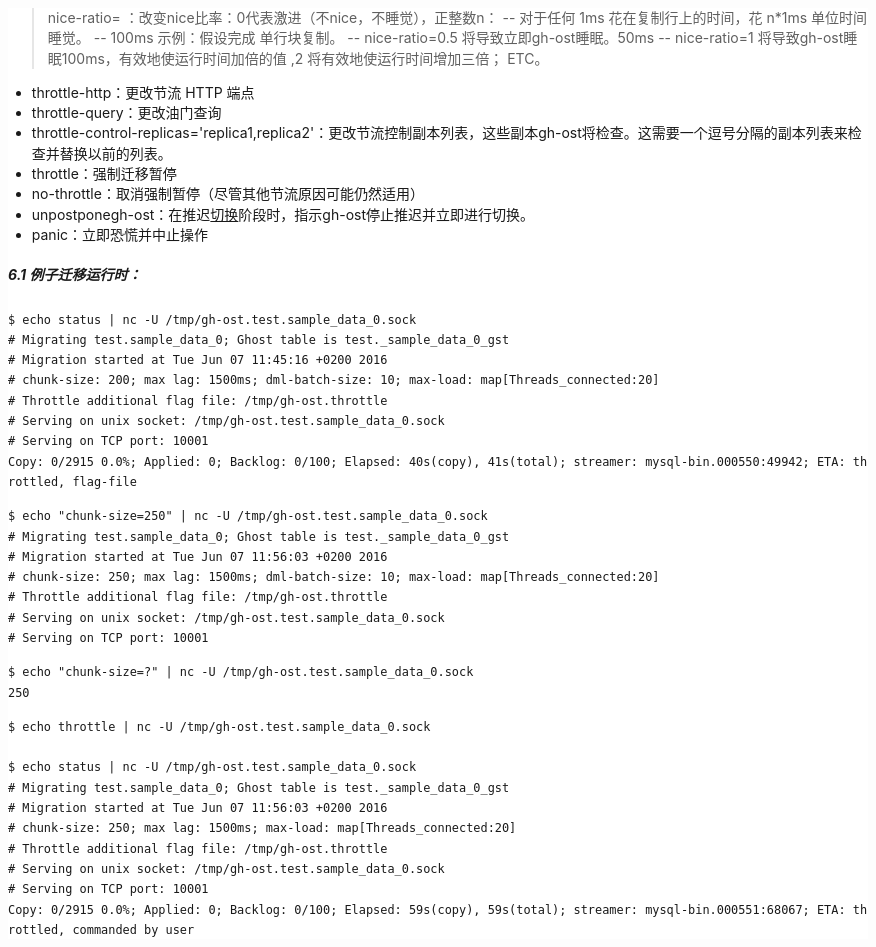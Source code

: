 > nice-ratio=<ratio> ：改变nice比率：0代表激进（不nice，不睡觉），正整数n：
> 	-- 对于任何 1ms 花在复制行上的时间，花 n*1ms 单位时间睡觉。
> 	-- 100ms 示例：假设完成 单行块复制。
> 		-- nice-ratio=0.5 将导致立即gh-ost睡眠。50ms
> 		-- nice-ratio=1 将导致gh-ost睡眠100ms，有效地使运行时间加倍的值 ,2 将有效地使运行时间增加三倍； ETC。

- throttle-http：更改节流 HTTP 端点
- throttle-query：更改油门查询
- throttle-control-replicas='replica1,replica2'：更改节流控制副本列表，这些副本gh-ost将检查。这需要一个逗号分隔的副本列表来检查并替换以前的列表。
- throttle：强制迁移暂停
- no-throttle：取消强制暂停（尽管其他节流原因可能仍然适用）
- unpostponegh-ost：在推迟[切换](https://github.com/github/gh-ost/blob/master/doc/cut-over.md)阶段时，指示gh-ost停止推迟并立即进行切换。
- panic：立即恐慌并中止操作



##### 6.1 例子迁移运行时：

```
$ echo status | nc -U /tmp/gh-ost.test.sample_data_0.sock
# Migrating test.sample_data_0; Ghost table is test._sample_data_0_gst
# Migration started at Tue Jun 07 11:45:16 +0200 2016
# chunk-size: 200; max lag: 1500ms; dml-batch-size: 10; max-load: map[Threads_connected:20]
# Throttle additional flag file: /tmp/gh-ost.throttle
# Serving on unix socket: /tmp/gh-ost.test.sample_data_0.sock
# Serving on TCP port: 10001
Copy: 0/2915 0.0%; Applied: 0; Backlog: 0/100; Elapsed: 40s(copy), 41s(total); streamer: mysql-bin.000550:49942; ETA: throttled, flag-file
```

```
$ echo "chunk-size=250" | nc -U /tmp/gh-ost.test.sample_data_0.sock
# Migrating test.sample_data_0; Ghost table is test._sample_data_0_gst
# Migration started at Tue Jun 07 11:56:03 +0200 2016
# chunk-size: 250; max lag: 1500ms; dml-batch-size: 10; max-load: map[Threads_connected:20]
# Throttle additional flag file: /tmp/gh-ost.throttle
# Serving on unix socket: /tmp/gh-ost.test.sample_data_0.sock
# Serving on TCP port: 10001
```

```
$ echo "chunk-size=?" | nc -U /tmp/gh-ost.test.sample_data_0.sock
250
```

```
$ echo throttle | nc -U /tmp/gh-ost.test.sample_data_0.sock

$ echo status | nc -U /tmp/gh-ost.test.sample_data_0.sock
# Migrating test.sample_data_0; Ghost table is test._sample_data_0_gst
# Migration started at Tue Jun 07 11:56:03 +0200 2016
# chunk-size: 250; max lag: 1500ms; max-load: map[Threads_connected:20]
# Throttle additional flag file: /tmp/gh-ost.throttle
# Serving on unix socket: /tmp/gh-ost.test.sample_data_0.sock
# Serving on TCP port: 10001
Copy: 0/2915 0.0%; Applied: 0; Backlog: 0/100; Elapsed: 59s(copy), 59s(total); streamer: mysql-bin.000551:68067; ETA: throttled, commanded by user
```
